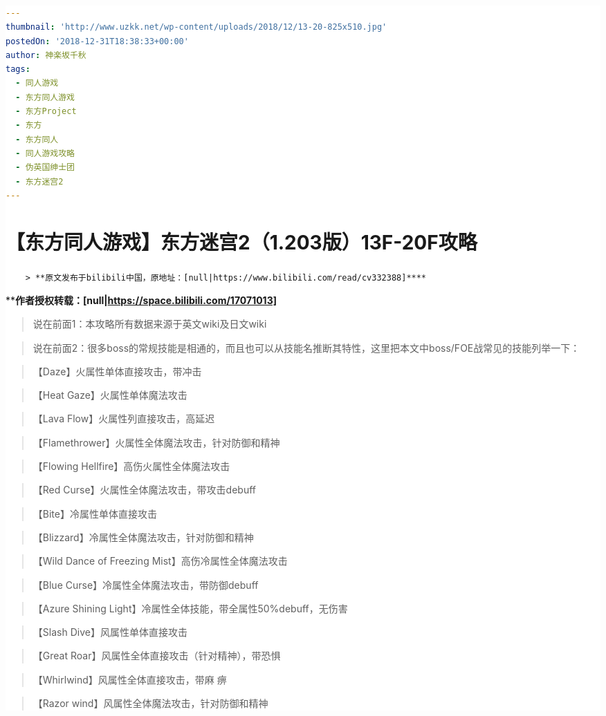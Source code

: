 ```yaml
---
thumbnail: 'http://www.uzkk.net/wp-content/uploads/2018/12/13-20-825x510.jpg'
postedOn: '2018-12-31T18:38:33+00:00'
author: 神楽坂千秋
tags:
  - 同人游戏
  - 东方同人游戏
  - 东方Project
  - 东方
  - 东方同人
  - 同人游戏攻略
  - 伪英国绅士团
  - 东方迷宫2
---
```


# 【东方同人游戏】东方迷宫2（1.203版）13F-20F攻略

		> **原文发布于bilibili中国，原地址：[null|https://www.bilibili.com/read/cv332388]****

****作者授权转载：[null|https://space.bilibili.com/17071013]**

> 说在前面1：本攻略所有数据来源于英文wiki及日文wiki

> 说在前面2：很多boss的常规技能是相通的，而且也可以从技能名推断其特性，这里把本文中boss/FOE战常见的技能列举一下：

> 

> 【Daze】火属性单体直接攻击，带冲击

> 【Heat Gaze】火属性单体魔法攻击

> 【Lava Flow】火属性列直接攻击，高延迟

> 【Flamethrower】火属性全体魔法攻击，针对防御和精神

> 【Flowing Hellfire】高伤火属性全体魔法攻击

> 【Red Curse】火属性全体魔法攻击，带攻击debuff

> 【Bite】冷属性单体直接攻击

> 【Blizzard】冷属性全体魔法攻击，针对防御和精神

> 【Wild Dance of Freezing Mist】高伤冷属性全体魔法攻击

> 【Blue Curse】冷属性全体魔法攻击，带防御debuff

> 【Azure Shining Light】冷属性全体技能，带全属性50%debuff，无伤害

> 【Slash Dive】风属性单体直接攻击

> 【Great Roar】风属性全体直接攻击（针对精神），带恐惧

> 【Whirlwind】风属性全体直接攻击，带麻 痹

> 【Razor wind】风属性全体魔法攻击，针对防御和精神
